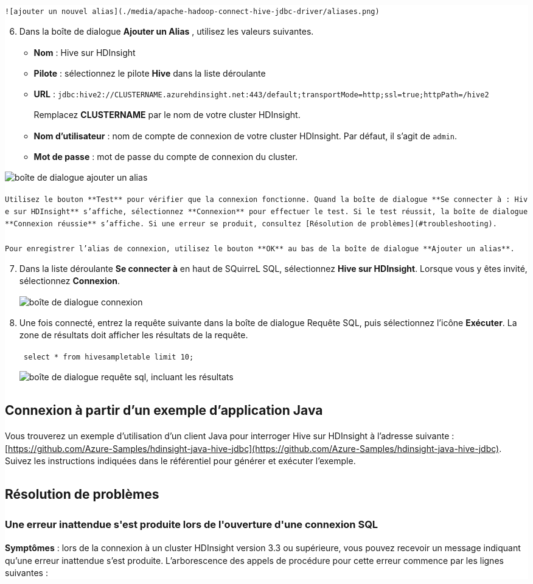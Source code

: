     ![ajouter un nouvel alias](./media/apache-hadoop-connect-hive-jdbc-driver/aliases.png)

6. Dans la boîte de dialogue **Ajouter un Alias** , utilisez les valeurs suivantes.

    * **Nom** : Hive sur HDInsight

    * **Pilote** : sélectionnez le pilote **Hive** dans la liste déroulante

    * **URL**  : `jdbc:hive2://CLUSTERNAME.azurehdinsight.net:443/default;transportMode=http;ssl=true;httpPath=/hive2`

        Remplacez **CLUSTERNAME** par le nom de votre cluster HDInsight.

    * **Nom d’utilisateur** : nom de compte de connexion de votre cluster HDInsight. Par défaut, il s’agit de `admin`.

    * **Mot de passe** : mot de passe du compte de connexion du cluster.

 ![boîte de dialogue ajouter un alias](./media/apache-hadoop-connect-hive-jdbc-driver/addalias.png)

    Utilisez le bouton **Test** pour vérifier que la connexion fonctionne. Quand la boîte de dialogue **Se connecter à : Hive sur HDInsight** s’affiche, sélectionnez **Connexion** pour effectuer le test. Si le test réussit, la boîte de dialogue **Connexion réussie** s’affiche. Si une erreur se produit, consultez [Résolution de problèmes](#troubleshooting).

    Pour enregistrer l’alias de connexion, utilisez le bouton **OK** au bas de la boîte de dialogue **Ajouter un alias**.

7. Dans la liste déroulante **Se connecter à** en haut de SQuirreL SQL, sélectionnez **Hive sur HDInsight**. Lorsque vous y êtes invité, sélectionnez **Connexion**.

    ![boîte de dialogue connexion](./media/apache-hadoop-connect-hive-jdbc-driver/connect.png)

8. Une fois connecté, entrez la requête suivante dans la boîte de dialogue Requête SQL, puis sélectionnez l’icône **Exécuter**. La zone de résultats doit afficher les résultats de la requête.

        select * from hivesampletable limit 10;

    ![boîte de dialogue requête sql, incluant les résultats](./media/apache-hadoop-connect-hive-jdbc-driver/sqlquery.png)

## <a name="connect-from-an-example-java-application"></a>Connexion à partir d’un exemple d’application Java

Vous trouverez un exemple d’utilisation d’un client Java pour interroger Hive sur HDInsight à l’adresse suivante : [https://github.com/Azure-Samples/hdinsight-java-hive-jdbc](https://github.com/Azure-Samples/hdinsight-java-hive-jdbc). Suivez les instructions indiquées dans le référentiel pour générer et exécuter l’exemple.

## <a name="troubleshooting"></a>Résolution de problèmes

### <a name="unexpected-error-occurred-attempting-to-open-an-sql-connection"></a>Une erreur inattendue s'est produite lors de l'ouverture d'une connexion SQL

**Symptômes** : lors de la connexion à un cluster HDInsight version 3.3 ou supérieure, vous pouvez recevoir un message indiquant qu’une erreur inattendue s’est produite. L’arborescence des appels de procédure pour cette erreur commence par les lignes suivantes :
